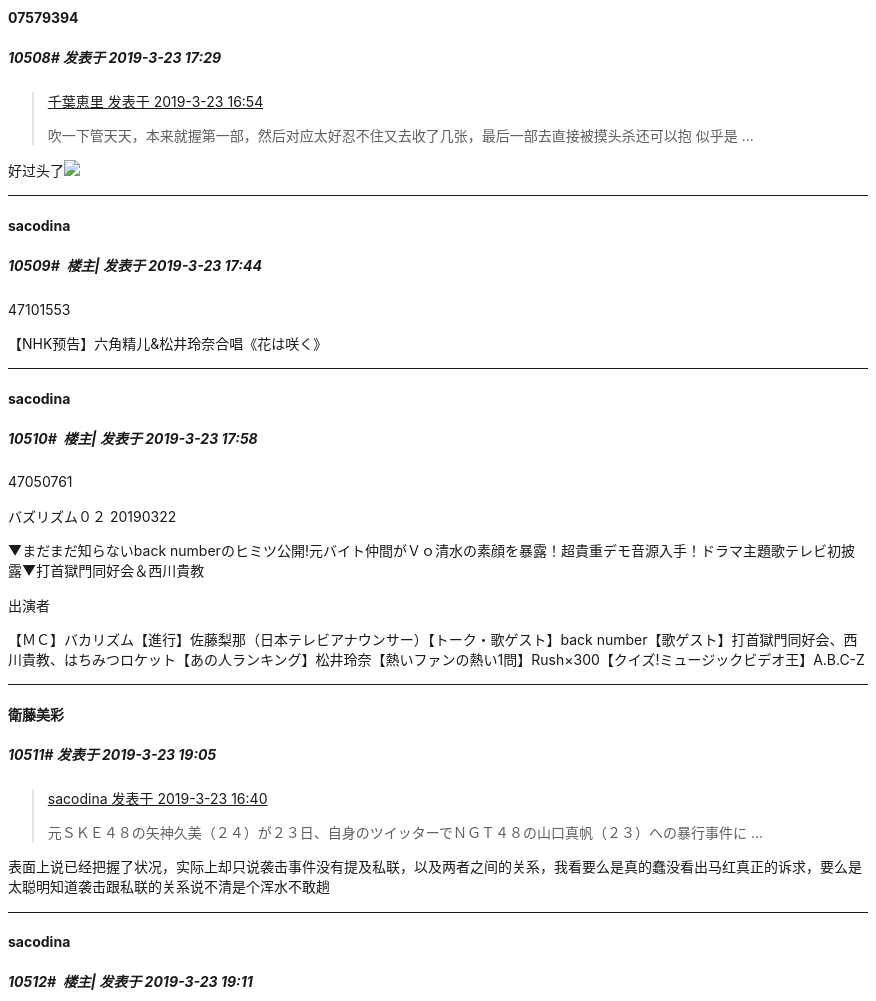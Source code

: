 ####  07579394  
##### 10508#       发表于 2019-3-23 17:29


<blockquote><a href="httphttps://bbs.saraba1st.com/2b/forum.php?mod=redirect&amp;goto=findpost&amp;pid=43011024&amp;ptid=1595639" target="_blank">千葉恵里 发表于 2019-3-23 16:54</a>

吹一下管天天，本来就握第一部，然后对应太好忍不住又去收了几张，最后一部去直接被摸头杀还可以抱 似乎是 ...</blockquote>
好过头了<img src="https://static.saraba1st.com/image/smiley/face2017/134.png" referrerpolicy="no-referrer">


-----

####  sacodina  
##### 10509#         楼主| 发表于 2019-3-23 17:44


47101553


【NHK预告】六角精儿&amp;松井玲奈合唱《花は咲く》


-----

####  sacodina  
##### 10510#         楼主| 发表于 2019-3-23 17:58


47050761


 バズリズム０２ 20190322


▼まだまだ知らないback numberのヒミツ公開!元バイト仲間がＶｏ清水の素顔を暴露！超貴重デモ音源入手！ドラマ主題歌テレビ初披露▼打首獄門同好会＆西川貴教

出演者

【ＭＣ】バカリズム【進行】佐藤梨那（日本テレビアナウンサー）【トーク・歌ゲスト】back number【歌ゲスト】打首獄門同好会、西川貴教、はちみつロケット【あの人ランキング】松井玲奈【熱いファンの熱い1問】Rush×300【クイズ!ミュージックビデオ王】A.B.C-Z


-----

####  衛藤美彩  
##### 10511#       发表于 2019-3-23 19:05


<blockquote><a href="httphttps://bbs.saraba1st.com/2b/forum.php?mod=redirect&amp;goto=findpost&amp;pid=43010906&amp;ptid=1595639" target="_blank">sacodina 发表于 2019-3-23 16:40</a>

元ＳＫＥ４８の矢神久美（２４）が２３日、自身のツイッターでＮＧＴ４８の山口真帆（２３）への暴行事件に ...</blockquote>
表面上说已经把握了状况，实际上却只说袭击事件没有提及私联，以及两者之间的关系，我看要么是真的蠢没看出马红真正的诉求，要么是太聪明知道袭击跟私联的关系说不清是个浑水不敢趟


-----

####  sacodina  
##### 10512#         楼主| 发表于 2019-3-23 19:11
